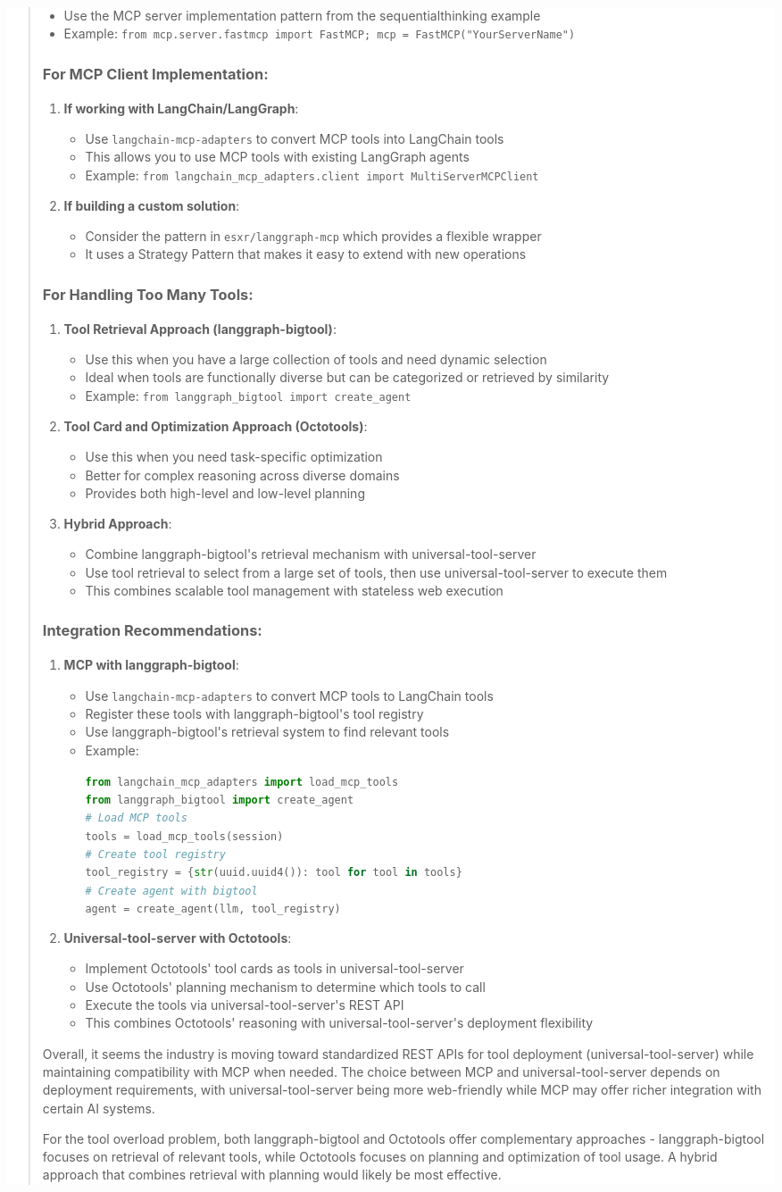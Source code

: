 >    - Use the MCP server implementation pattern from the sequentialthinking example
>    - Example: `from mcp.server.fastmcp import FastMCP; mcp = FastMCP("YourServerName")`
> 
> ### For MCP Client Implementation:
> 1. **If working with LangChain/LangGraph**:
>    - Use `langchain-mcp-adapters` to convert MCP tools into LangChain tools
>    - This allows you to use MCP tools with existing LangGraph agents
>    - Example: `from langchain_mcp_adapters.client import MultiServerMCPClient`
> 
> 2. **If building a custom solution**:
>    - Consider the pattern in `esxr/langgraph-mcp` which provides a flexible wrapper
>    - It uses a Strategy Pattern that makes it easy to extend with new operations
> 
> ### For Handling Too Many Tools:
> 1. **Tool Retrieval Approach (langgraph-bigtool)**:
>    - Use this when you have a large collection of tools and need dynamic selection
>    - Ideal when tools are functionally diverse but can be categorized or retrieved by similarity
>    - Example: `from langgraph_bigtool import create_agent`
> 
> 2. **Tool Card and Optimization Approach (Octotools)**:
>    - Use this when you need task-specific optimization
>    - Better for complex reasoning across diverse domains
>    - Provides both high-level and low-level planning
> 
> 3. **Hybrid Approach**:
>    - Combine langgraph-bigtool's retrieval mechanism with universal-tool-server
>    - Use tool retrieval to select from a large set of tools, then use universal-tool-server to execute them
>    - This combines scalable tool management with stateless web execution
> 
> ### Integration Recommendations:
> 
> 1. **MCP with langgraph-bigtool**:
>    - Use `langchain-mcp-adapters` to convert MCP tools to LangChain tools
>    - Register these tools with langgraph-bigtool's tool registry
>    - Use langgraph-bigtool's retrieval system to find relevant tools
>    - Example:
>      ```python
>      from langchain_mcp_adapters import load_mcp_tools
>      from langgraph_bigtool import create_agent
>      # Load MCP tools
>      tools = load_mcp_tools(session)
>      # Create tool registry
>      tool_registry = {str(uuid.uuid4()): tool for tool in tools}
>      # Create agent with bigtool
>      agent = create_agent(llm, tool_registry)
>      ```
> 
> 2. **Universal-tool-server with Octotools**:
>    - Implement Octotools' tool cards as tools in universal-tool-server
>    - Use Octotools' planning mechanism to determine which tools to call
>    - Execute the tools via universal-tool-server's REST API
>    - This combines Octotools' reasoning with universal-tool-server's deployment flexibility
> 
> Overall, it seems the industry is moving toward standardized REST APIs for tool deployment (universal-tool-server) while maintaining compatibility with MCP when needed. The choice between MCP and universal-tool-server depends on deployment requirements, with universal-tool-server being more web-friendly while MCP may offer richer integration with certain AI systems.
> 
> For the tool overload problem, both langgraph-bigtool and Octotools offer complementary approaches - langgraph-bigtool focuses on retrieval of relevant tools, while Octotools focuses on planning and optimization of tool usage. A hybrid approach that combines retrieval with planning would likely be most effective.
